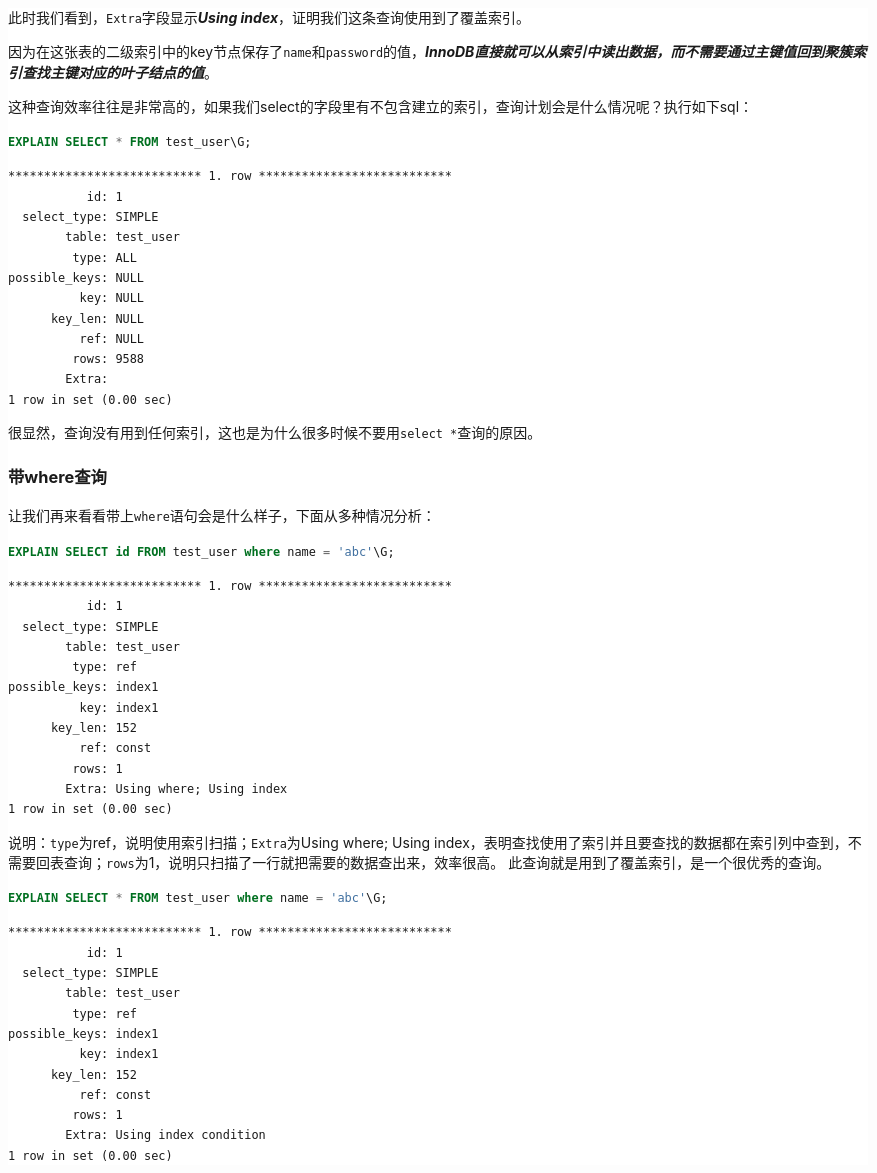 此时我们看到，```Extra```字段显示***Using index***，证明我们这条查询使用到了覆盖索引。

因为在这张表的二级索引中的key节点保存了```name```和```password```的值，***InnoDB直接就可以从索引中读出数据，而不需要通过主键值回到聚簇索引查找主键对应的叶子结点的值***。

这种查询效率往往是非常高的，如果我们select的字段里有不包含建立的索引，查询计划会是什么情况呢？执行如下sql：

```sql
EXPLAIN SELECT * FROM test_user\G;
```
```
*************************** 1. row ***************************
           id: 1
  select_type: SIMPLE
        table: test_user
         type: ALL
possible_keys: NULL
          key: NULL
      key_len: NULL
          ref: NULL
         rows: 9588
        Extra: 
1 row in set (0.00 sec)
```

很显然，查询没有用到任何索引，这也是为什么很多时候不要用```select *```查询的原因。

### 带where查询

让我们再来看看带上```where```语句会是什么样子，下面从多种情况分析：


```sql
EXPLAIN SELECT id FROM test_user where name = 'abc'\G;
```
```
*************************** 1. row ***************************
           id: 1
  select_type: SIMPLE
        table: test_user
         type: ref
possible_keys: index1
          key: index1
      key_len: 152
          ref: const
         rows: 1
        Extra: Using where; Using index
1 row in set (0.00 sec)
```

说明：```type```为ref，说明使用索引扫描；```Extra```为Using where; Using index，表明查找使用了索引并且要查找的数据都在索引列中查到，不需要回表查询；```rows```为1，说明只扫描了一行就把需要的数据查出来，效率很高。
此查询就是用到了覆盖索引，是一个很优秀的查询。

```sql
EXPLAIN SELECT * FROM test_user where name = 'abc'\G;
```
```
*************************** 1. row ***************************
           id: 1
  select_type: SIMPLE
        table: test_user
         type: ref
possible_keys: index1
          key: index1
      key_len: 152
          ref: const
         rows: 1
        Extra: Using index condition
1 row in set (0.00 sec)
```